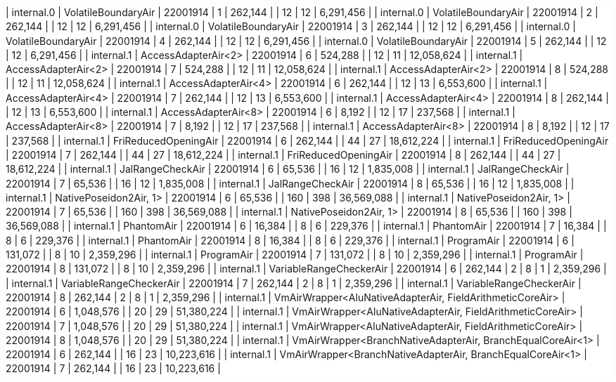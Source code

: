 | internal.0 | VolatileBoundaryAir | 22001914 | 1 | 262,144 |  | 12 | 12 | 6,291,456 | 
| internal.0 | VolatileBoundaryAir | 22001914 | 2 | 262,144 |  | 12 | 12 | 6,291,456 | 
| internal.0 | VolatileBoundaryAir | 22001914 | 3 | 262,144 |  | 12 | 12 | 6,291,456 | 
| internal.0 | VolatileBoundaryAir | 22001914 | 4 | 262,144 |  | 12 | 12 | 6,291,456 | 
| internal.0 | VolatileBoundaryAir | 22001914 | 5 | 262,144 |  | 12 | 12 | 6,291,456 | 
| internal.1 | AccessAdapterAir<2> | 22001914 | 6 | 524,288 |  | 12 | 11 | 12,058,624 | 
| internal.1 | AccessAdapterAir<2> | 22001914 | 7 | 524,288 |  | 12 | 11 | 12,058,624 | 
| internal.1 | AccessAdapterAir<2> | 22001914 | 8 | 524,288 |  | 12 | 11 | 12,058,624 | 
| internal.1 | AccessAdapterAir<4> | 22001914 | 6 | 262,144 |  | 12 | 13 | 6,553,600 | 
| internal.1 | AccessAdapterAir<4> | 22001914 | 7 | 262,144 |  | 12 | 13 | 6,553,600 | 
| internal.1 | AccessAdapterAir<4> | 22001914 | 8 | 262,144 |  | 12 | 13 | 6,553,600 | 
| internal.1 | AccessAdapterAir<8> | 22001914 | 6 | 8,192 |  | 12 | 17 | 237,568 | 
| internal.1 | AccessAdapterAir<8> | 22001914 | 7 | 8,192 |  | 12 | 17 | 237,568 | 
| internal.1 | AccessAdapterAir<8> | 22001914 | 8 | 8,192 |  | 12 | 17 | 237,568 | 
| internal.1 | FriReducedOpeningAir | 22001914 | 6 | 262,144 |  | 44 | 27 | 18,612,224 | 
| internal.1 | FriReducedOpeningAir | 22001914 | 7 | 262,144 |  | 44 | 27 | 18,612,224 | 
| internal.1 | FriReducedOpeningAir | 22001914 | 8 | 262,144 |  | 44 | 27 | 18,612,224 | 
| internal.1 | JalRangeCheckAir | 22001914 | 6 | 65,536 |  | 16 | 12 | 1,835,008 | 
| internal.1 | JalRangeCheckAir | 22001914 | 7 | 65,536 |  | 16 | 12 | 1,835,008 | 
| internal.1 | JalRangeCheckAir | 22001914 | 8 | 65,536 |  | 16 | 12 | 1,835,008 | 
| internal.1 | NativePoseidon2Air<BabyBearParameters>, 1> | 22001914 | 6 | 65,536 |  | 160 | 398 | 36,569,088 | 
| internal.1 | NativePoseidon2Air<BabyBearParameters>, 1> | 22001914 | 7 | 65,536 |  | 160 | 398 | 36,569,088 | 
| internal.1 | NativePoseidon2Air<BabyBearParameters>, 1> | 22001914 | 8 | 65,536 |  | 160 | 398 | 36,569,088 | 
| internal.1 | PhantomAir | 22001914 | 6 | 16,384 |  | 8 | 6 | 229,376 | 
| internal.1 | PhantomAir | 22001914 | 7 | 16,384 |  | 8 | 6 | 229,376 | 
| internal.1 | PhantomAir | 22001914 | 8 | 16,384 |  | 8 | 6 | 229,376 | 
| internal.1 | ProgramAir | 22001914 | 6 | 131,072 |  | 8 | 10 | 2,359,296 | 
| internal.1 | ProgramAir | 22001914 | 7 | 131,072 |  | 8 | 10 | 2,359,296 | 
| internal.1 | ProgramAir | 22001914 | 8 | 131,072 |  | 8 | 10 | 2,359,296 | 
| internal.1 | VariableRangeCheckerAir | 22001914 | 6 | 262,144 | 2 | 8 | 1 | 2,359,296 | 
| internal.1 | VariableRangeCheckerAir | 22001914 | 7 | 262,144 | 2 | 8 | 1 | 2,359,296 | 
| internal.1 | VariableRangeCheckerAir | 22001914 | 8 | 262,144 | 2 | 8 | 1 | 2,359,296 | 
| internal.1 | VmAirWrapper<AluNativeAdapterAir, FieldArithmeticCoreAir> | 22001914 | 6 | 1,048,576 |  | 20 | 29 | 51,380,224 | 
| internal.1 | VmAirWrapper<AluNativeAdapterAir, FieldArithmeticCoreAir> | 22001914 | 7 | 1,048,576 |  | 20 | 29 | 51,380,224 | 
| internal.1 | VmAirWrapper<AluNativeAdapterAir, FieldArithmeticCoreAir> | 22001914 | 8 | 1,048,576 |  | 20 | 29 | 51,380,224 | 
| internal.1 | VmAirWrapper<BranchNativeAdapterAir, BranchEqualCoreAir<1> | 22001914 | 6 | 262,144 |  | 16 | 23 | 10,223,616 | 
| internal.1 | VmAirWrapper<BranchNativeAdapterAir, BranchEqualCoreAir<1> | 22001914 | 7 | 262,144 |  | 16 | 23 | 10,223,616 | 